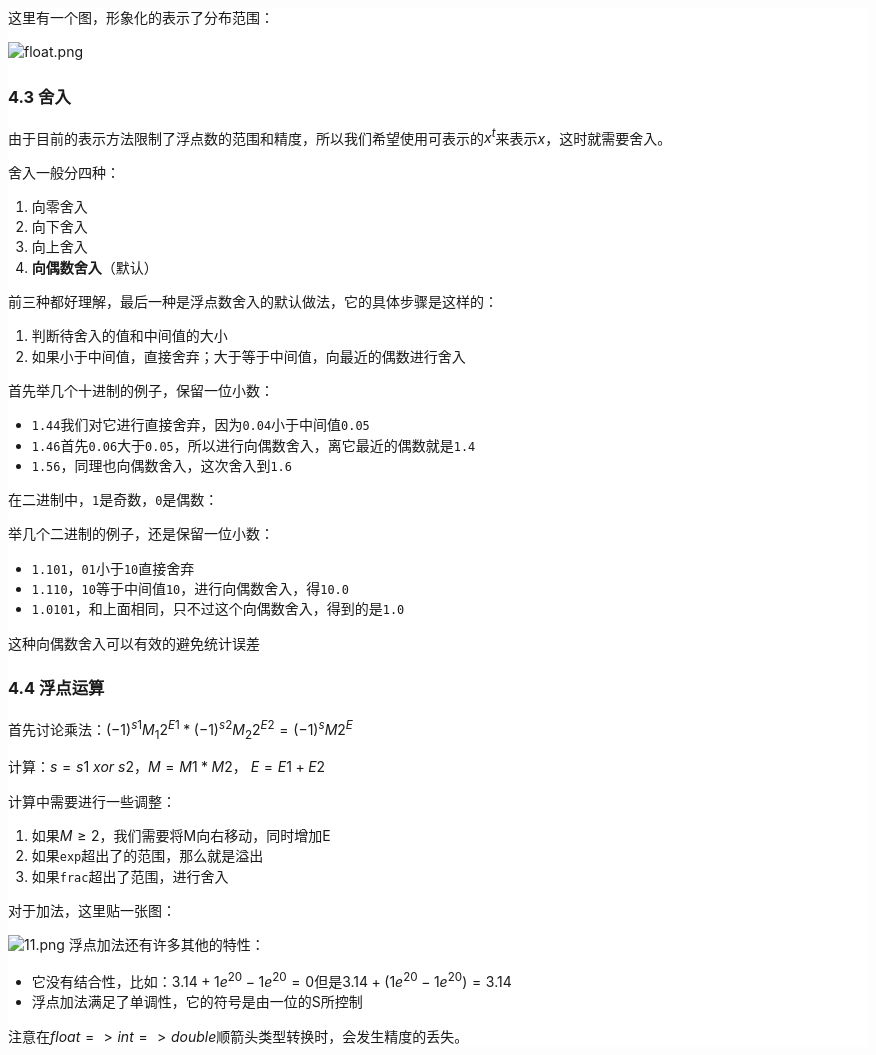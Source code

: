 这里有一个图，形象化的表示了分布范围：

![float.png](http://blog-zzys.oss-cn-beijing.aliyuncs.com/articles/622c883d84d1adfc85f53c43788eb0cc.png)

### 4.3 舍入

由于目前的表示方法限制了浮点数的范围和精度，所以我们希望使用可表示的$x^{t}$来表示$x$，这时就需要舍入。

舍入一般分四种：

1. 向零舍入
2. 向下舍入
3. 向上舍入
4. **向偶数舍入**（默认）

前三种都好理解，最后一种是浮点数舍入的默认做法，它的具体步骤是这样的：

1. 判断待舍入的值和中间值的大小
2. 如果小于中间值，直接舍弃；大于等于中间值，向最近的偶数进行舍入

首先举几个十进制的例子，保留一位小数：

- `1.44`我们对它进行直接舍弃，因为`0.04`小于中间值`0.05`
- `1.46`首先`0.06`大于`0.05`，所以进行向偶数舍入，离它最近的偶数就是`1.4`
- `1.56`，同理也向偶数舍入，这次舍入到`1.6`

在二进制中，`1`是奇数，`0`是偶数：

举几个二进制的例子，还是保留一位小数：

- `1.101`，`01`小于`10`直接舍弃
- `1.110`，`10`等于中间值`10`，进行向偶数舍入，得`10.0`
- `1.0101`，和上面相同，只不过这个向偶数舍入，得到的是`1.0`

这种向偶数舍入可以有效的避免统计误差

### 4.4 浮点运算

首先讨论乘法：$(-1)^{s1}M_{1}2^{E1}*(-1)^{s2}M_{2}2^{E2}=(-1)^{s}M2^{E}$

计算：$s=s1\ xor\ s2$，$M=M1*M2$， $E=E1+E2$

计算中需要进行一些调整：

1. 如果$M\ge2$，我们需要将M向右移动，同时增加E
2. 如果`exp`超出了的范围，那么就是溢出
3.  如果`frac`超出了范围，进行舍入

对于加法，这里贴一张图：

![11.png](http://blog-zzys.oss-cn-beijing.aliyuncs.com/articles/e028eed026cb98e8ce9ad9842a2f78a2.png)
浮点加法还有许多其他的特性：

- 它没有结合性，比如：$3.14+1e^{20}-1e^{20}=0$但是$3.14+(1e^{20}-1e^{20})=3.14$
- 浮点加法满足了单调性，它的符号是由一位的S所控制

注意在$float=>int=>double$顺箭头类型转换时，会发生精度的丢失。
